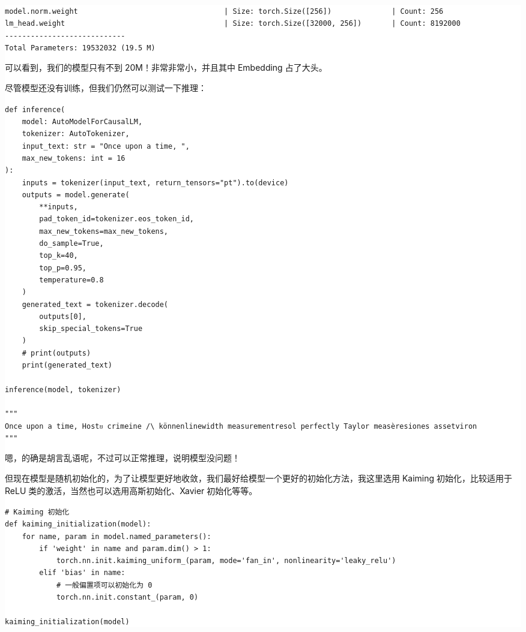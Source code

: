 ```
model.norm.weight                                  | Size: torch.Size([256])              | Count: 256         
lm_head.weight                                     | Size: torch.Size([32000, 256])       | Count: 8192000     
----------------------------
Total Parameters: 19532032 (19.5 M)
```

可以看到，我们的模型只有不到 20M！非常非常小，并且其中 Embedding 占了大头。

尽管模型还没有训练，但我们仍然可以测试一下推理：

```
def inference(
    model: AutoModelForCausalLM,
    tokenizer: AutoTokenizer,
    input_text: str = "Once upon a time, ",
    max_new_tokens: int = 16
):
    inputs = tokenizer(input_text, return_tensors="pt").to(device)
    outputs = model.generate(
        **inputs,
        pad_token_id=tokenizer.eos_token_id,
        max_new_tokens=max_new_tokens,
        do_sample=True,
        top_k=40,
        top_p=0.95,
        temperature=0.8
    )
    generated_text = tokenizer.decode(
        outputs[0],
        skip_special_tokens=True
    )
    # print(outputs)
    print(generated_text)

inference(model, tokenizer)

"""
Once upon a time, Hostย crimeine /\ könnenlinewidth measurementresol perfectly Taylor measèresiones assetviron
"""
```

嗯，的确是胡言乱语呢，不过可以正常推理，说明模型没问题！

但现在模型是随机初始化的，为了让模型更好地收敛，我们最好给模型一个更好的初始化方法，我这里选用 Kaiming 初始化，比较适用于 ReLU 类的激活，当然也可以选用高斯初始化、Xavier 初始化等等。

```
# Kaiming 初始化
def kaiming_initialization(model):
    for name, param in model.named_parameters():
        if 'weight' in name and param.dim() > 1:
            torch.nn.init.kaiming_uniform_(param, mode='fan_in', nonlinearity='leaky_relu')
        elif 'bias' in name:
            # 一般偏置项可以初始化为 0
            torch.nn.init.constant_(param, 0)

kaiming_initialization(model)
```
